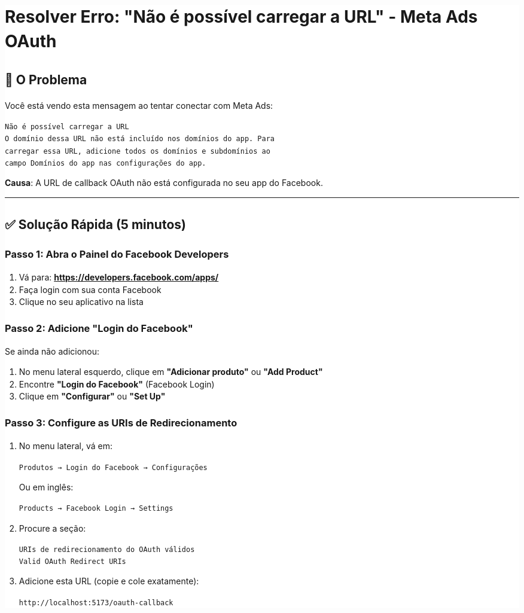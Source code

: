 # Resolver Erro: "Não é possível carregar a URL" - Meta Ads OAuth

## 🔴 O Problema

Você está vendo esta mensagem ao tentar conectar com Meta Ads:

```
Não é possível carregar a URL
O domínio dessa URL não está incluído nos domínios do app. Para
carregar essa URL, adicione todos os domínios e subdomínios ao
campo Domínios do app nas configurações do app.
```

**Causa**: A URL de callback OAuth não está configurada no seu app do Facebook.

---

## ✅ Solução Rápida (5 minutos)

### Passo 1: Abra o Painel do Facebook Developers

1. Vá para: **https://developers.facebook.com/apps/**
2. Faça login com sua conta Facebook
3. Clique no seu aplicativo na lista

### Passo 2: Adicione "Login do Facebook"

Se ainda não adicionou:

1. No menu lateral esquerdo, clique em **"Adicionar produto"** ou **"Add Product"**
2. Encontre **"Login do Facebook"** (Facebook Login)
3. Clique em **"Configurar"** ou **"Set Up"**

### Passo 3: Configure as URIs de Redirecionamento

1. No menu lateral, vá em:
   ```
   Produtos → Login do Facebook → Configurações
   ```
   Ou em inglês:
   ```
   Products → Facebook Login → Settings
   ```

2. Procure a seção:
   ```
   URIs de redirecionamento do OAuth válidos
   Valid OAuth Redirect URIs
   ```

3. Adicione esta URL (copie e cole exatamente):
   ```
   http://localhost:5173/oauth-callback
   ```
